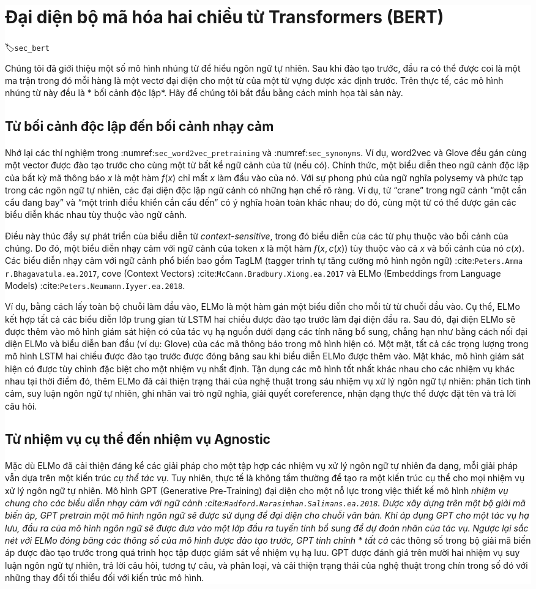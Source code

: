 # Đại diện bộ mã hóa hai chiều từ Transformers (BERT)
:label:`sec_bert`

Chúng tôi đã giới thiệu một số mô hình nhúng từ để hiểu ngôn ngữ tự nhiên. Sau khi đào tạo trước, đầu ra có thể được coi là một ma trận trong đó mỗi hàng là một vectơ đại diện cho một từ của một từ vựng được xác định trước. Trên thực tế, các mô hình nhúng từ này đều là * bối cảnh độc lập*. Hãy để chúng tôi bắt đầu bằng cách minh họa tài sản này. 

## Từ bối cảnh độc lập đến bối cảnh nhạy cảm

Nhớ lại các thí nghiệm trong :numref:`sec_word2vec_pretraining` và :numref:`sec_synonyms`. Ví dụ, word2vec và Glove đều gán cùng một vector được đào tạo trước cho cùng một từ bất kể ngữ cảnh của từ (nếu có). Chính thức, một biểu diễn theo ngữ cảnh độc lập của bất kỳ mã thông báo $x$ là một hàm $f(x)$ chỉ mất $x$ làm đầu vào của nó. Với sự phong phú của ngữ nghĩa polysemy và phức tạp trong các ngôn ngữ tự nhiên, các đại diện độc lập ngữ cảnh có những hạn chế rõ ràng. Ví dụ, từ “crane” trong ngữ cảnh “một cần cẩu đang bay” và “một trình điều khiển cần cẩu đến” có ý nghĩa hoàn toàn khác nhau; do đó, cùng một từ có thể được gán các biểu diễn khác nhau tùy thuộc vào ngữ cảnh. 

Điều này thúc đẩy sự phát triển của biểu diễn từ *context-sensitive*, trong đó biểu diễn của các từ phụ thuộc vào bối cảnh của chúng. Do đó, một biểu diễn nhạy cảm với ngữ cảnh của token $x$ là một hàm $f(x, c(x))$ tùy thuộc vào cả $x$ và bối cảnh của nó $c(x)$. Các biểu diễn nhạy cảm với ngữ cảnh phổ biến bao gồm TagLM (tagger trình tự tăng cường mô hình ngôn ngữ) :cite:`Peters.Ammar.Bhagavatula.ea.2017`, cove (Context Vectors) :cite:`McCann.Bradbury.Xiong.ea.2017` và ELMo (Embeddings from Language Models) :cite:`Peters.Neumann.Iyyer.ea.2018`. 

Ví dụ, bằng cách lấy toàn bộ chuỗi làm đầu vào, ELMo là một hàm gán một biểu diễn cho mỗi từ từ chuỗi đầu vào. Cụ thể, ELMo kết hợp tất cả các biểu diễn lớp trung gian từ LSTM hai chiều được đào tạo trước làm đại diện đầu ra. Sau đó, đại diện ELMo sẽ được thêm vào mô hình giám sát hiện có của tác vụ hạ nguồn dưới dạng các tính năng bổ sung, chẳng hạn như bằng cách nối đại diện ELMo và biểu diễn ban đầu (ví dụ: Glove) của các mã thông báo trong mô hình hiện có. Một mặt, tất cả các trọng lượng trong mô hình LSTM hai chiều được đào tạo trước được đóng băng sau khi biểu diễn ELMo được thêm vào. Mặt khác, mô hình giám sát hiện có được tùy chỉnh đặc biệt cho một nhiệm vụ nhất định. Tận dụng các mô hình tốt nhất khác nhau cho các nhiệm vụ khác nhau tại thời điểm đó, thêm ELMo đã cải thiện trạng thái của nghệ thuật trong sáu nhiệm vụ xử lý ngôn ngữ tự nhiên: phân tích tình cảm, suy luận ngôn ngữ tự nhiên, ghi nhãn vai trò ngữ nghĩa, giải quyết coreference, nhận dạng thực thể được đặt tên và trả lời câu hỏi. 

## Từ nhiệm vụ cụ thể đến nhiệm vụ Agnostic

Mặc dù ELMo đã cải thiện đáng kể các giải pháp cho một tập hợp các nhiệm vụ xử lý ngôn ngữ tự nhiên đa dạng, mỗi giải pháp vẫn dựa trên một kiến trúc *cụ thể tác vụ*. Tuy nhiên, thực tế là không tầm thường để tạo ra một kiến trúc cụ thể cho mọi nhiệm vụ xử lý ngôn ngữ tự nhiên. Mô hình GPT (Generative Pre-Training) đại diện cho một nỗ lực trong việc thiết kế mô hình *nhiệm vụ chung cho các biểu diễn nhạy cảm với ngữ cảnh :cite:`Radford.Narasimhan.Salimans.ea.2018`. Được xây dựng trên một bộ giải mã biến áp, GPT pretrain một mô hình ngôn ngữ sẽ được sử dụng để đại diện cho chuỗi văn bản. Khi áp dụng GPT cho một tác vụ hạ lưu, đầu ra của mô hình ngôn ngữ sẽ được đưa vào một lớp đầu ra tuyến tính bổ sung để dự đoán nhãn của tác vụ. Ngược lại sắc nét với ELMo đóng băng các thông số của mô hình được đào tạo trước, GPT tinh chỉnh * tất cả* các thông số trong bộ giải mã biến áp được đào tạo trước trong quá trình học tập được giám sát về nhiệm vụ hạ lưu. GPT được đánh giá trên mười hai nhiệm vụ suy luận ngôn ngữ tự nhiên, trả lời câu hỏi, tương tự câu, và phân loại, và cải thiện trạng thái của nghệ thuật trong chín trong số đó với những thay đổi tối thiểu đối với kiến trúc mô hình. 
